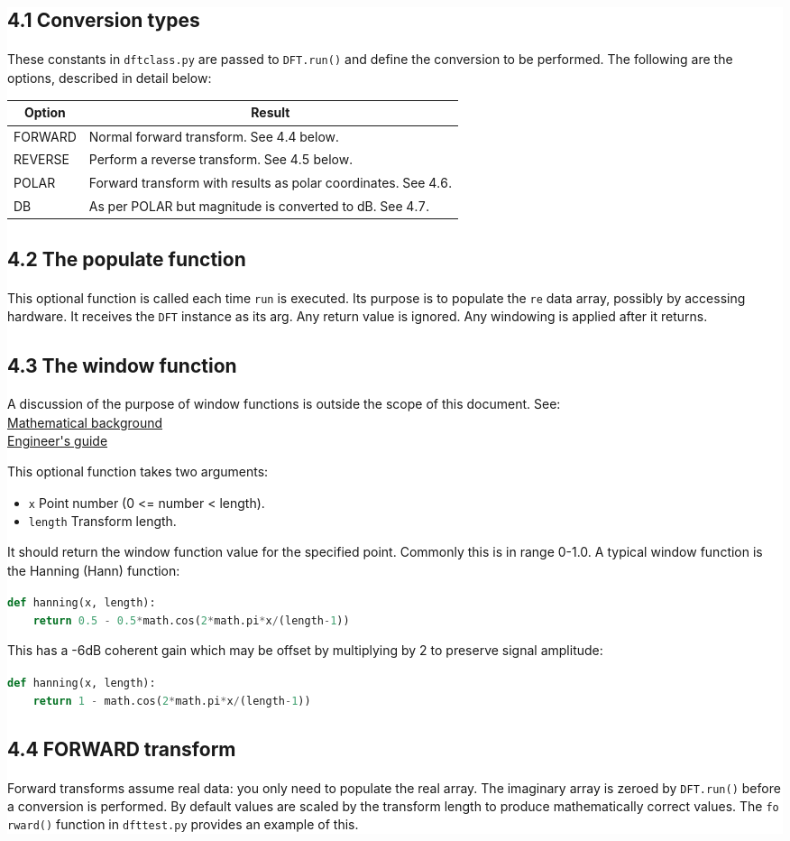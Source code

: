 ## 4.1 Conversion types

These constants in `dftclass.py` are passed to `DFT.run()` and define the
conversion to be performed. The following are the options, described in detail
below:

| Option  | Result                                                        |
| ------- | ------------------------------------------------------------- |
| FORWARD | Normal forward transform. See 4.4 below.                      |
| REVERSE | Perform a reverse transform. See 4.5 below.                   |
| POLAR   | Forward transform with results as polar coordinates. See 4.6. |
| DB      | As per POLAR but magnitude is converted to dB. See 4.7.       |

## 4.2 The populate function

This optional function is called each time `run` is executed. Its purpose is to
populate the `re` data array, possibly by accessing hardware. It receives the
`DFT` instance as its arg. Any return value is ignored. Any windowing is
applied after it returns.

## 4.3 The window function

A discussion of the purpose of window functions is outside the scope of this
document. See:  
[Mathematical background](https://en.wikipedia.org/wiki/Window_function)  
[Engineer's guide](http://www.bores.com/courses/advanced/windows/files/windows.pdf)

This optional function takes two arguments:

* `x` Point number (0 <= number < length).
* `length` Transform length.

It should return the window function value for the specified point. Commonly
this is in range 0-1.0. A typical window function is the Hanning (Hann) function:

```python
def hanning(x, length):
    return 0.5 - 0.5*math.cos(2*math.pi*x/(length-1))
```

This has a -6dB coherent gain which may be offset by multiplying by 2 to
preserve signal amplitude:

```python
def hanning(x, length):
    return 1 - math.cos(2*math.pi*x/(length-1))
```

## 4.4 FORWARD transform

Forward transforms assume real data: you only need to populate the real array.
The imaginary array is zeroed by `DFT.run()` before a conversion is performed.
By default values are scaled by the transform length to produce mathematically
correct values. The `forward()` function in `dfttest.py` provides an example of
this.

